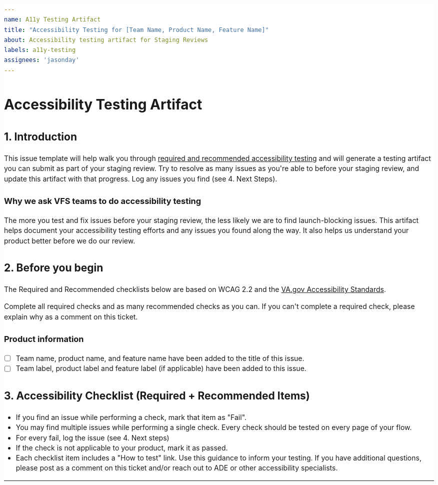 ```yaml
---
name: A11y Testing Artifact
title: "Accessibility Testing for [Team Name, Product Name, Feature Name]"
about: Accessibility testing artifact for Staging Reviews 
labels: a11y-testing
assignees: 'jasonday'
---
```


# Accessibility Testing Artifact

## 1. Introduction

This issue template will help walk you through [required and recommended accessibility testing](https://depo-platform-documentation.scrollhelp.site/collaboration-cycle/prepare-for-an-accessibility-staging-review) and will generate a testing artifact you can submit as part of your staging review. Try to resolve as many issues as you're able to before your staging review, and update this artifact with that progress. Log any issues you find (see 4. Next Steps).
        
### Why we ask VFS teams to do accessibility testing
The more you test and fix issues before your staging review, the less likely we are to find launch-blocking issues. This artifact helps document your accessibility testing efforts and any issues you found along the way. It also helps us understand your product better before we do our review.

## 2. Before you begin

The Required and Recommended checklists below are based on WCAG 2.2 and the [VA.gov Accessibility Standards](https://depo-platform-documentation.scrollhelp.site/accessibility/va-gov-accessibility-standards).

Complete all required checks and as many recommended checks as you can. If you can't complete a required check, please explain why as a comment on this ticket.

### Product information
- [ ] Team name, product name, and feature name have been added to the title of this issue.
- [ ] Team label, product label and feature label (if applicable) have been added to this issue.

## 3. Accessibility Checklist (Required + Recommended Items)
- If you find an issue while performing a check, mark that item as "Fail".
- You may find multiple issues while performing a single check. Every check should be tested on every page of your flow.
- For every fail, log the issue (see 4. Next steps)
- If the check is not applicable to your product, mark it as passed.
- Each checklist item includes a "How to test" link. Use this guidance to inform your testing. If you have additional questions, please post as a comment on this ticket and/or reach out to ADE or other accessibility specialists. 
---
